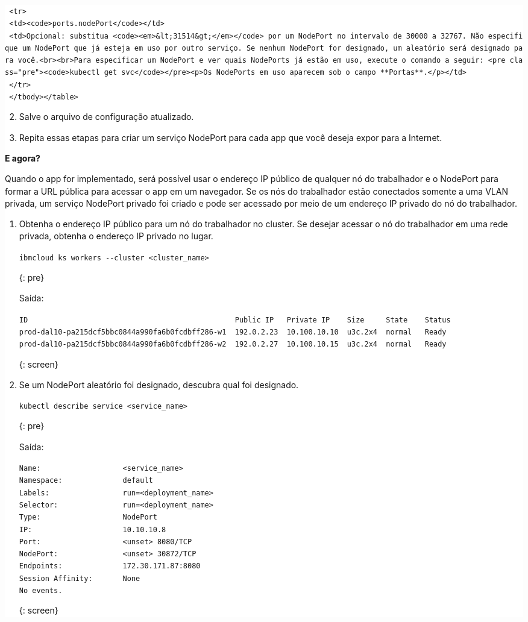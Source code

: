      <tr>
     <td><code>ports.nodePort</code></td>
     <td>Opcional: substitua <code><em>&lt;31514&gt;</em></code> por um NodePort no intervalo de 30000 a 32767. Não especifique um NodePort que já esteja em uso por outro serviço. Se nenhum NodePort for designado, um aleatório será designado para você.<br><br>Para especificar um NodePort e ver quais NodePorts já estão em uso, execute o comando a seguir: <pre class="pre"><code>kubectl get svc</code></pre><p>Os NodePorts em uso aparecem sob o campo **Portas**.</p></td>
     </tr>
     </tbody></table>

2.  Salve o arquivo de configuração atualizado.

3.  Repita essas etapas para criar um serviço NodePort para cada app que você deseja expor para a Internet.

**E agora?**

Quando o app for implementado, será possível usar o endereço IP público de qualquer nó do trabalhador e o NodePort
para formar a URL pública para acessar o app em um navegador. Se os nós do trabalhador estão conectados somente a uma VLAN privada, um serviço NodePort privado foi criado e pode ser acessado por meio de um endereço IP privado do nó do trabalhador.

1.  Obtenha o endereço IP público para um nó do trabalhador no cluster. Se desejar acessar o nó do trabalhador em uma rede privada, obtenha o endereço IP privado no lugar.

    ```
    ibmcloud ks workers --cluster <cluster_name>
    ```
    {: pre}

    Saída:

    ```
    ID                                                Public IP   Private IP    Size     State    Status
    prod-dal10-pa215dcf5bbc0844a990fa6b0fcdbff286-w1  192.0.2.23  10.100.10.10  u3c.2x4  normal   Ready
    prod-dal10-pa215dcf5bbc0844a990fa6b0fcdbff286-w2  192.0.2.27  10.100.10.15  u3c.2x4  normal   Ready
    ```
    {: screen}

2.  Se um NodePort aleatório foi designado, descubra qual foi designado.

    ```
    kubectl describe service <service_name>
    ```
    {: pre}

    Saída:

    ```
    Name:                   <service_name>
    Namespace:              default
    Labels:                 run=<deployment_name>
    Selector:               run=<deployment_name>
    Type:                   NodePort
    IP:                     10.10.10.8
    Port:                   <unset> 8080/TCP
    NodePort:               <unset> 30872/TCP
    Endpoints:              172.30.171.87:8080
    Session Affinity:       None
    No events.
    ```
    {: screen}
